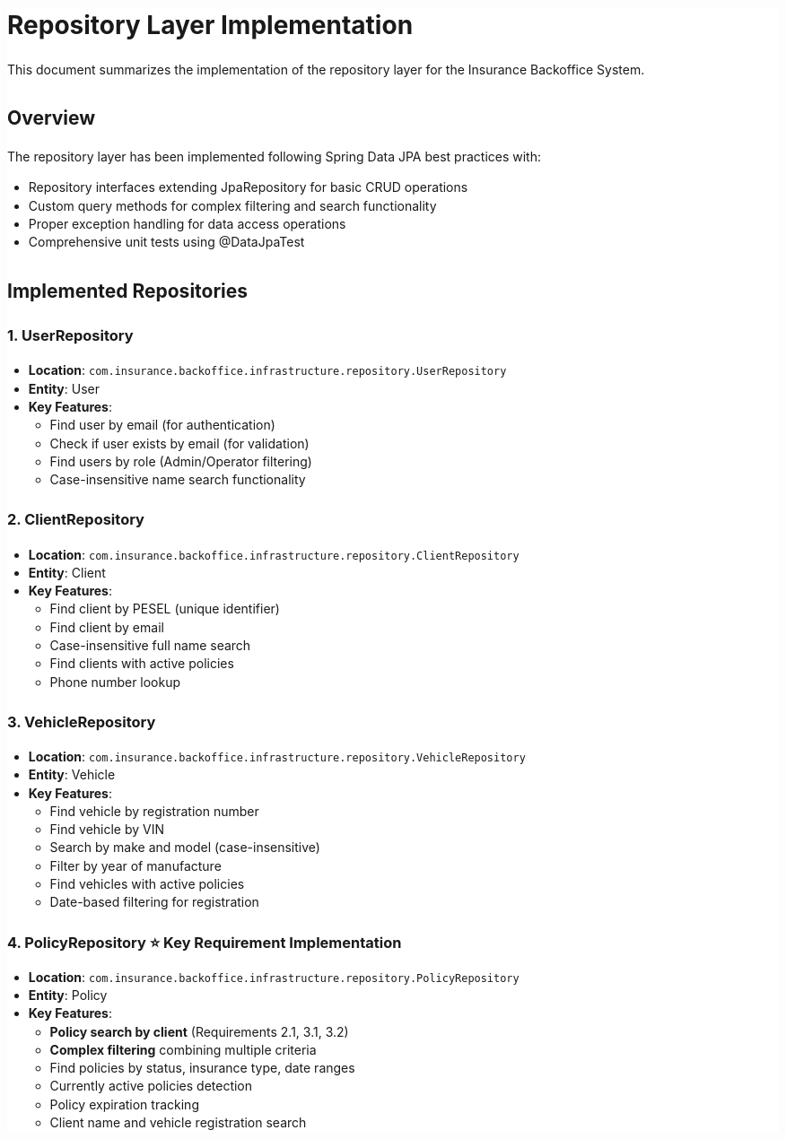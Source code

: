 # Repository Layer Implementation

This document summarizes the implementation of the repository layer for the Insurance Backoffice System.

## Overview

The repository layer has been implemented following Spring Data JPA best practices with:
- Repository interfaces extending JpaRepository for basic CRUD operations
- Custom query methods for complex filtering and search functionality
- Proper exception handling for data access operations
- Comprehensive unit tests using @DataJpaTest

## Implemented Repositories

### 1. UserRepository
- **Location**: `com.insurance.backoffice.infrastructure.repository.UserRepository`
- **Entity**: User
- **Key Features**:
  - Find user by email (for authentication)
  - Check if user exists by email (for validation)
  - Find users by role (Admin/Operator filtering)
  - Case-insensitive name search functionality

### 2. ClientRepository
- **Location**: `com.insurance.backoffice.infrastructure.repository.ClientRepository`
- **Entity**: Client
- **Key Features**:
  - Find client by PESEL (unique identifier)
  - Find client by email
  - Case-insensitive full name search
  - Find clients with active policies
  - Phone number lookup

### 3. VehicleRepository
- **Location**: `com.insurance.backoffice.infrastructure.repository.VehicleRepository`
- **Entity**: Vehicle
- **Key Features**:
  - Find vehicle by registration number
  - Find vehicle by VIN
  - Search by make and model (case-insensitive)
  - Filter by year of manufacture
  - Find vehicles with active policies
  - Date-based filtering for registration

### 4. PolicyRepository ⭐ **Key Requirement Implementation**
- **Location**: `com.insurance.backoffice.infrastructure.repository.PolicyRepository`
- **Entity**: Policy
- **Key Features**:
  - **Policy search by client** (Requirements 2.1, 3.1, 3.2)
  - **Complex filtering** combining multiple criteria
  - Find policies by status, insurance type, date ranges
  - Currently active policies detection
  - Policy expiration tracking
  - Client name and vehicle registration search
